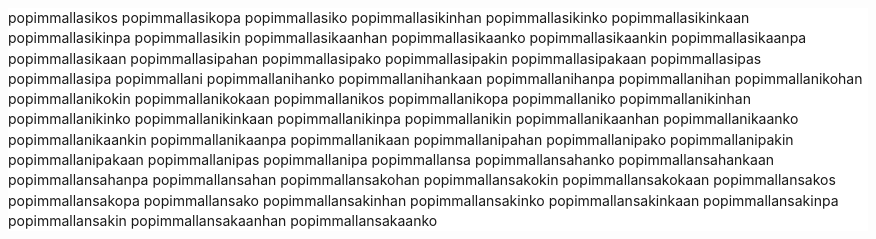 popimmallasikos
popimmallasikopa
popimmallasiko
popimmallasikinhan
popimmallasikinko
popimmallasikinkaan
popimmallasikinpa
popimmallasikin
popimmallasikaanhan
popimmallasikaanko
popimmallasikaankin
popimmallasikaanpa
popimmallasikaan
popimmallasipahan
popimmallasipako
popimmallasipakin
popimmallasipakaan
popimmallasipas
popimmallasipa
popimmallani
popimmallanihanko
popimmallanihankaan
popimmallanihanpa
popimmallanihan
popimmallanikohan
popimmallanikokin
popimmallanikokaan
popimmallanikos
popimmallanikopa
popimmallaniko
popimmallanikinhan
popimmallanikinko
popimmallanikinkaan
popimmallanikinpa
popimmallanikin
popimmallanikaanhan
popimmallanikaanko
popimmallanikaankin
popimmallanikaanpa
popimmallanikaan
popimmallanipahan
popimmallanipako
popimmallanipakin
popimmallanipakaan
popimmallanipas
popimmallanipa
popimmallansa
popimmallansahanko
popimmallansahankaan
popimmallansahanpa
popimmallansahan
popimmallansakohan
popimmallansakokin
popimmallansakokaan
popimmallansakos
popimmallansakopa
popimmallansako
popimmallansakinhan
popimmallansakinko
popimmallansakinkaan
popimmallansakinpa
popimmallansakin
popimmallansakaanhan
popimmallansakaanko